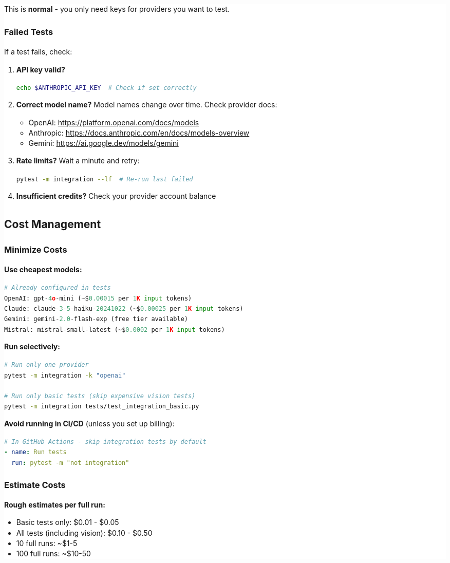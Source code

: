 This is **normal** - you only need keys for providers you want to test.

### Failed Tests

If a test fails, check:

1. **API key valid?**
   ```bash
   echo $ANTHROPIC_API_KEY  # Check if set correctly
   ```

2. **Correct model name?** Model names change over time. Check provider docs:
   - OpenAI: https://platform.openai.com/docs/models
   - Anthropic: https://docs.anthropic.com/en/docs/models-overview
   - Gemini: https://ai.google.dev/models/gemini

3. **Rate limits?** Wait a minute and retry:
   ```bash
   pytest -m integration --lf  # Re-run last failed
   ```

4. **Insufficient credits?** Check your provider account balance

## Cost Management

### Minimize Costs

**Use cheapest models:**
```python
# Already configured in tests
OpenAI: gpt-4o-mini (~$0.00015 per 1K input tokens)
Claude: claude-3-5-haiku-20241022 (~$0.00025 per 1K input tokens)
Gemini: gemini-2.0-flash-exp (free tier available)
Mistral: mistral-small-latest (~$0.0002 per 1K input tokens)
```

**Run selectively:**
```bash
# Run only one provider
pytest -m integration -k "openai"

# Run only basic tests (skip expensive vision tests)
pytest -m integration tests/test_integration_basic.py
```

**Avoid running in CI/CD** (unless you set up billing):
```yaml
# In GitHub Actions - skip integration tests by default
- name: Run tests
  run: pytest -m "not integration"
```

### Estimate Costs

**Rough estimates per full run:**
- Basic tests only: $0.01 - $0.05
- All tests (including vision): $0.10 - $0.50
- 10 full runs: ~$1-5
- 100 full runs: ~$10-50
